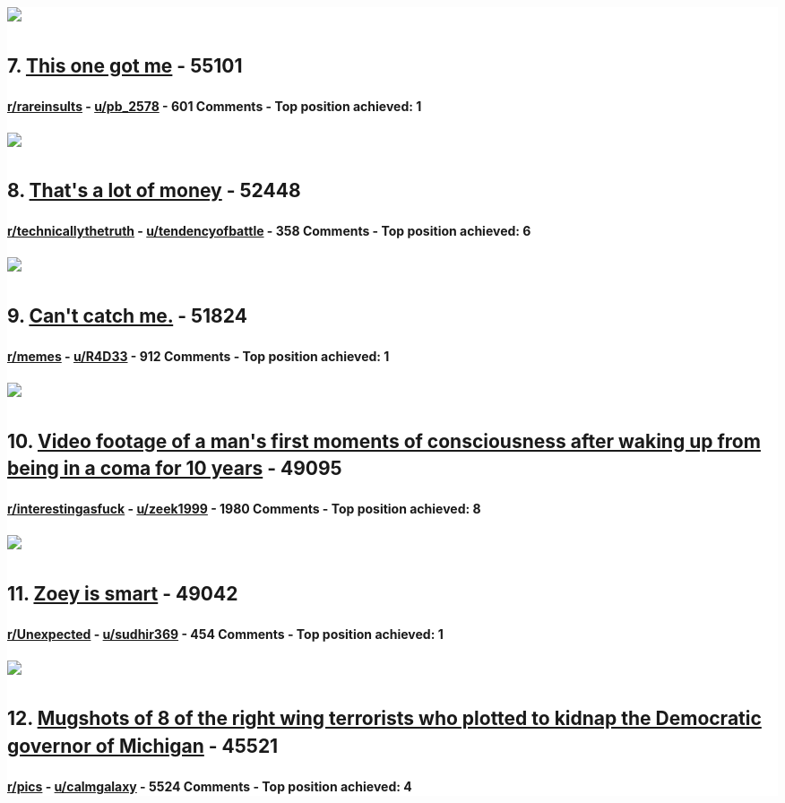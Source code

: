 <a href="https://i.redd.it/bdnyylgmrj981.jpg"><img src="https://a.thumbs.redditmedia.com/dK8CX9MD59NG5DzKgYZZeR6tRen8sMxcqM7GaEkoyS4.jpg"></img></a>

## 7. [This one got me](http://reddit.com/r/rareinsults/comments/rv6yt2/this_one_got_me/) - 55101
#### [r/rareinsults](http://reddit.com/r/rareinsults) - [u/pb_2578](http://reddit.com/u/pb_2578) - 601 Comments - Top position achieved: 1

<a href="https://i.redd.it/yichr5eeci981.jpg"><img src="https://b.thumbs.redditmedia.com/AkfQjLsxrkjNwOUAcKDvM8fh6Z6TKp6N0-nimfZ1Xko.jpg"></img></a>

## 8. [That's a lot of money](http://reddit.com/r/technicallythetruth/comments/rv4pk7/thats_a_lot_of_money/) - 52448
#### [r/technicallythetruth](http://reddit.com/r/technicallythetruth) - [u/tendencyofbattle](http://reddit.com/u/tendencyofbattle) - 358 Comments - Top position achieved: 6

<a href="https://i.redd.it/dsx57yt7vh981.jpg"><img src="https://b.thumbs.redditmedia.com/EmRRct4qhVOX-Yr8pxSued158tNzsIP4FvRPp7Xy2Co.jpg"></img></a>

## 9. [Can't catch me.](http://reddit.com/r/memes/comments/ruvp31/cant_catch_me/) - 51824
#### [r/memes](http://reddit.com/r/memes) - [u/R4D33](http://reddit.com/u/R4D33) - 912 Comments - Top position achieved: 1

<a href="https://i.redd.it/1xebhy9l9f981.gif"><img src="https://a.thumbs.redditmedia.com/HLnoAR4ku8mDYoAn63Dxz6CO2I-Jv2vJ7FeFpUQ5A04.jpg"></img></a>

## 10. [Video footage of a man's first moments of consciousness after waking up from being in a coma for 10 years](http://reddit.com/r/interestingasfuck/comments/rv349q/video_footage_of_a_mans_first_moments_of/) - 49095
#### [r/interestingasfuck](http://reddit.com/r/interestingasfuck) - [u/zeek1999](http://reddit.com/u/zeek1999) - 1980 Comments - Top position achieved: 8

<a href="https://v.redd.it/29yshfryhh981"><img src="https://a.thumbs.redditmedia.com/LAspHHP8j2lvstKJLIuA8SkiOhn_cI6N-pB1YBd28Q4.jpg"></img></a>

## 11. [Zoey is smart](http://reddit.com/r/Unexpected/comments/rv12yh/zoey_is_smart/) - 49042
#### [r/Unexpected](http://reddit.com/r/Unexpected) - [u/sudhir369](http://reddit.com/u/sudhir369) - 454 Comments - Top position achieved: 1

<a href="https://v.redd.it/54nuwtb4zd981"><img src="https://b.thumbs.redditmedia.com/cMvKNHYLkA-oZ86dBgtt9L_AVLqCEsa23abWHOHqkPc.jpg"></img></a>

## 12. [Mugshots of 8 of the right wing terrorists who plotted to kidnap the Democratic governor of Michigan](http://reddit.com/r/pics/comments/rv3d2w/mugshots_of_8_of_the_right_wing_terrorists_who/) - 45521
#### [r/pics](http://reddit.com/r/pics) - [u/calmgalaxy](http://reddit.com/u/calmgalaxy) - 5524 Comments - Top position achieved: 4

